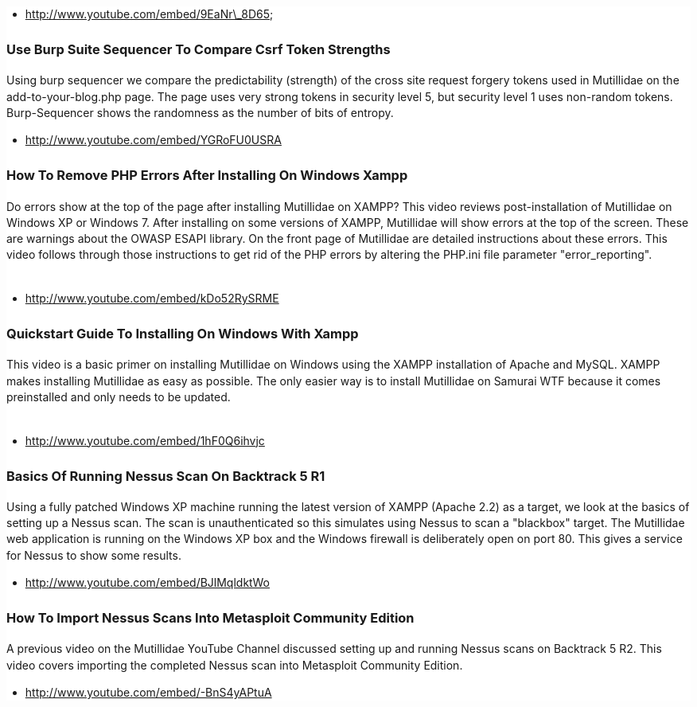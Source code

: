 
- http://www.youtube.com/embed/9EaNr\_8D65;


### Use Burp Suite Sequencer To Compare Csrf Token Strengths
Using burp sequencer we compare the predictability (strength) of the cross site request forgery tokens used in Mutillidae on the add-to-your-blog.php page. The page uses very strong tokens in security level 5, but security level 1 uses non-random tokens. Burp-Sequencer shows the randomness as the number of bits of entropy.  


- http://www.youtube.com/embed/YGRoFU0USRA


### How To Remove PHP Errors After Installing On Windows Xampp
Do errors show at the top of the page after installing Mutillidae on XAMPP? This video reviews post-installation of Mutillidae on Windows XP or Windows 7. After installing on some versions of XAMPP, Mutillidae will show errors at the top of the screen. These are warnings about the OWASP ESAPI library. On the front page of Mutillidae are detailed instructions about these errors. This video follows through those instructions to get rid of the PHP errors by altering the PHP.ini file parameter "error\_reporting".    
 


- http://www.youtube.com/embed/kDo52RySRME


### Quickstart Guide To Installing On Windows With Xampp
This video is a basic primer on installing Mutillidae on Windows using the XAMPP installation of Apache and MySQL. XAMPP makes installing Mutillidae as easy as possible. The only easier way is to install Mutillidae on Samurai WTF because it comes preinstalled and only needs to be updated.    
 


- http://www.youtube.com/embed/1hF0Q6ihvjc


### Basics Of Running Nessus Scan On Backtrack 5 R1
Using a fully patched Windows XP machine running the latest version of XAMPP (Apache 2.2) as a target, we look at the basics of setting up a Nessus scan. The scan is unauthenticated so this simulates using Nessus to scan a "blackbox" target. The Mutillidae web application is running on the Windows XP box and the Windows firewall is deliberately open on port 80. This gives a service for Nessus to show some results.  


- http://www.youtube.com/embed/BJlMqldktWo


### How To Import Nessus Scans Into Metasploit Community Edition
A previous video on the Mutillidae YouTube Channel discussed setting up and running Nessus scans on Backtrack 5 R2. This video covers importing the completed Nessus scan into Metasploit Community Edition.


- http://www.youtube.com/embed/-BnS4yAPtuA
